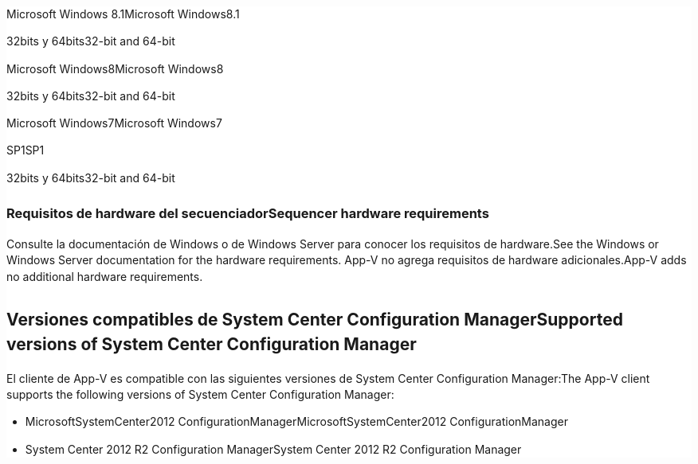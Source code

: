 <td align="left"><p><span data-ttu-id="3060f-249">Microsoft Windows 8.1</span><span class="sxs-lookup"><span data-stu-id="3060f-249">Microsoft Windows8.1</span></span></p></td>
<td align="left"><p></p></td>
<td align="left"><p><span data-ttu-id="3060f-250">32bits y 64bits</span><span class="sxs-lookup"><span data-stu-id="3060f-250">32-bit and 64-bit</span></span></p></td>
</tr>
<tr class="odd">
<td align="left"><p><span data-ttu-id="3060f-251">Microsoft Windows8</span><span class="sxs-lookup"><span data-stu-id="3060f-251">Microsoft Windows8</span></span></p></td>
<td align="left"><p></p></td>
<td align="left"><p><span data-ttu-id="3060f-252">32bits y 64bits</span><span class="sxs-lookup"><span data-stu-id="3060f-252">32-bit and 64-bit</span></span></p></td>
</tr>
<tr class="even">
<td align="left"><p><span data-ttu-id="3060f-253">Microsoft Windows7</span><span class="sxs-lookup"><span data-stu-id="3060f-253">Microsoft Windows7</span></span></p></td>
<td align="left"><p><span data-ttu-id="3060f-254">SP1</span><span class="sxs-lookup"><span data-stu-id="3060f-254">SP1</span></span></p></td>
<td align="left"><p><span data-ttu-id="3060f-255">32bits y 64bits</span><span class="sxs-lookup"><span data-stu-id="3060f-255">32-bit and 64-bit</span></span></p></td>
</tr>
</tbody>
</table>

 

### <span data-ttu-id="3060f-256">Requisitos de hardware del secuenciador</span><span class="sxs-lookup"><span data-stu-id="3060f-256">Sequencer hardware requirements</span></span>

<span data-ttu-id="3060f-257">Consulte la documentación de Windows o de Windows Server para conocer los requisitos de hardware.</span><span class="sxs-lookup"><span data-stu-id="3060f-257">See the Windows or Windows Server documentation for the hardware requirements.</span></span> <span data-ttu-id="3060f-258">App-V no agrega requisitos de hardware adicionales.</span><span class="sxs-lookup"><span data-stu-id="3060f-258">App-V adds no additional hardware requirements.</span></span>

## <a href="" id="bkmk-supp-ver-sccm"></a><span data-ttu-id="3060f-259">Versiones compatibles de System Center Configuration Manager</span><span class="sxs-lookup"><span data-stu-id="3060f-259">Supported versions of System Center Configuration Manager</span></span>


<span data-ttu-id="3060f-260">El cliente de App-V es compatible con las siguientes versiones de System Center Configuration Manager:</span><span class="sxs-lookup"><span data-stu-id="3060f-260">The App-V client supports the following versions of System Center Configuration Manager:</span></span>

-   <span data-ttu-id="3060f-261">MicrosoftSystemCenter2012 ConfigurationManager</span><span class="sxs-lookup"><span data-stu-id="3060f-261">MicrosoftSystemCenter2012 ConfigurationManager</span></span>

-   <span data-ttu-id="3060f-262">System Center 2012 R2 Configuration Manager</span><span class="sxs-lookup"><span data-stu-id="3060f-262">System Center 2012 R2 Configuration Manager</span></span>
